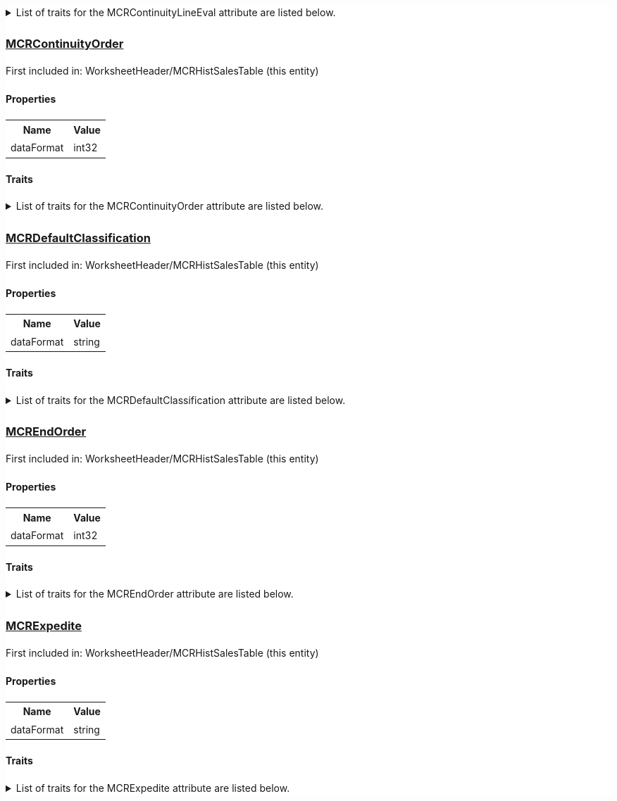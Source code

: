 <details><summary>List of traits for the MCRContinuityLineEval attribute are listed below.</summary></details>

### <a href=#MCRContinuityOrder name="MCRContinuityOrder">MCRContinuityOrder</a>

First included in: WorksheetHeader/MCRHistSalesTable (this entity)  

#### Properties

<table><tr><th>Name</th><th>Value</th></tr><tr><td>dataFormat</td><td>int32</td></tr></table>

#### Traits

<details><summary>List of traits for the MCRContinuityOrder attribute are listed below.</summary></details>

### <a href=#MCRDefaultClassification name="MCRDefaultClassification">MCRDefaultClassification</a>

First included in: WorksheetHeader/MCRHistSalesTable (this entity)  

#### Properties

<table><tr><th>Name</th><th>Value</th></tr><tr><td>dataFormat</td><td>string</td></tr></table>

#### Traits

<details><summary>List of traits for the MCRDefaultClassification attribute are listed below.</summary></details>

### <a href=#MCREndOrder name="MCREndOrder">MCREndOrder</a>

First included in: WorksheetHeader/MCRHistSalesTable (this entity)  

#### Properties

<table><tr><th>Name</th><th>Value</th></tr><tr><td>dataFormat</td><td>int32</td></tr></table>

#### Traits

<details><summary>List of traits for the MCREndOrder attribute are listed below.</summary></details>

### <a href=#MCRExpedite name="MCRExpedite">MCRExpedite</a>

First included in: WorksheetHeader/MCRHistSalesTable (this entity)  

#### Properties

<table><tr><th>Name</th><th>Value</th></tr><tr><td>dataFormat</td><td>string</td></tr></table>

#### Traits

<details><summary>List of traits for the MCRExpedite attribute are listed below.</summary></details>
